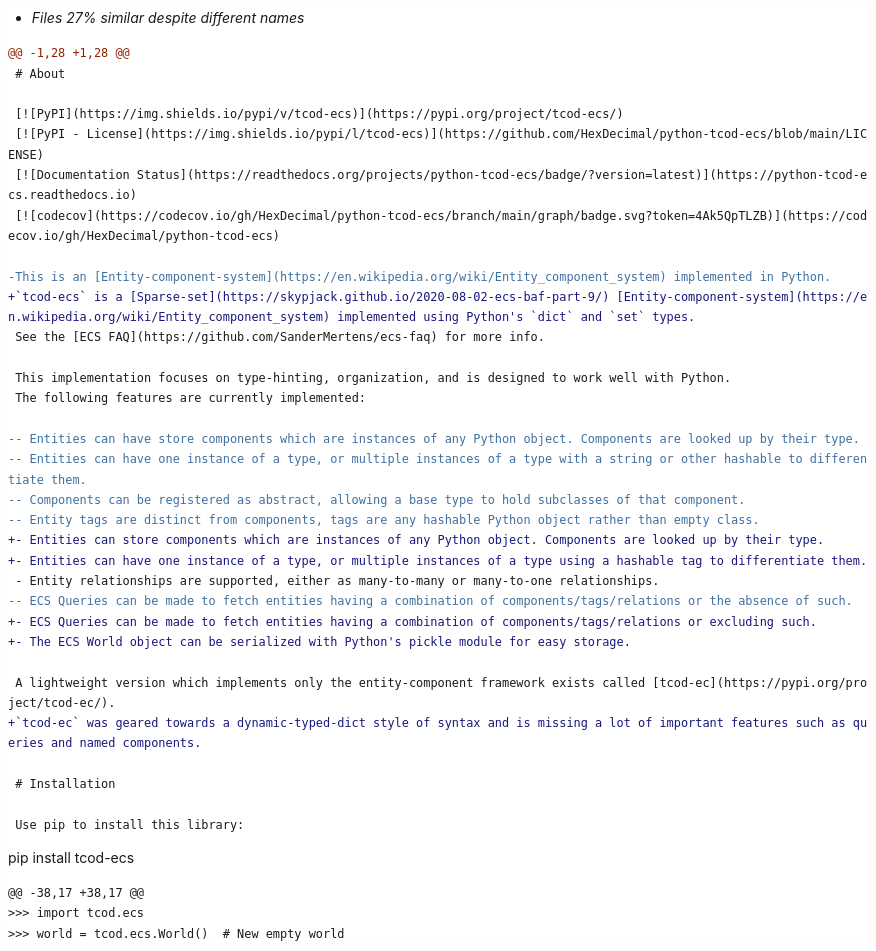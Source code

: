  * *Files 27% similar despite different names*

```diff
@@ -1,28 +1,28 @@
 # About
 
 [![PyPI](https://img.shields.io/pypi/v/tcod-ecs)](https://pypi.org/project/tcod-ecs/)
 [![PyPI - License](https://img.shields.io/pypi/l/tcod-ecs)](https://github.com/HexDecimal/python-tcod-ecs/blob/main/LICENSE)
 [![Documentation Status](https://readthedocs.org/projects/python-tcod-ecs/badge/?version=latest)](https://python-tcod-ecs.readthedocs.io)
 [![codecov](https://codecov.io/gh/HexDecimal/python-tcod-ecs/branch/main/graph/badge.svg?token=4Ak5QpTLZB)](https://codecov.io/gh/HexDecimal/python-tcod-ecs)
 
-This is an [Entity-component-system](https://en.wikipedia.org/wiki/Entity_component_system) implemented in Python.
+`tcod-ecs` is a [Sparse-set](https://skypjack.github.io/2020-08-02-ecs-baf-part-9/) [Entity-component-system](https://en.wikipedia.org/wiki/Entity_component_system) implemented using Python's `dict` and `set` types.
 See the [ECS FAQ](https://github.com/SanderMertens/ecs-faq) for more info.
 
 This implementation focuses on type-hinting, organization, and is designed to work well with Python.
 The following features are currently implemented:
 
-- Entities can have store components which are instances of any Python object. Components are looked up by their type.
-- Entities can have one instance of a type, or multiple instances of a type with a string or other hashable to differentiate them.
-- Components can be registered as abstract, allowing a base type to hold subclasses of that component.
-- Entity tags are distinct from components, tags are any hashable Python object rather than empty class.
+- Entities can store components which are instances of any Python object. Components are looked up by their type.
+- Entities can have one instance of a type, or multiple instances of a type using a hashable tag to differentiate them.
 - Entity relationships are supported, either as many-to-many or many-to-one relationships.
-- ECS Queries can be made to fetch entities having a combination of components/tags/relations or the absence of such.
+- ECS Queries can be made to fetch entities having a combination of components/tags/relations or excluding such.
+- The ECS World object can be serialized with Python's pickle module for easy storage.
 
 A lightweight version which implements only the entity-component framework exists called [tcod-ec](https://pypi.org/project/tcod-ec/).
+`tcod-ec` was geared towards a dynamic-typed-dict style of syntax and is missing a lot of important features such as queries and named components.
 
 # Installation
 
 Use pip to install this library:
 ```
 pip install tcod-ecs
 ```
@@ -38,17 +38,17 @@
 >>> import tcod.ecs
 >>> world = tcod.ecs.World()  # New empty world
 
 ```
 